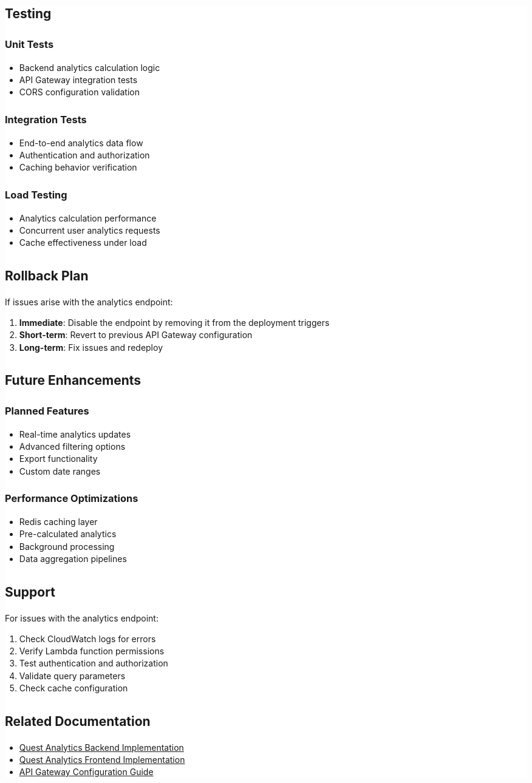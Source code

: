 ## Testing

### Unit Tests
- Backend analytics calculation logic
- API Gateway integration tests
- CORS configuration validation

### Integration Tests
- End-to-end analytics data flow
- Authentication and authorization
- Caching behavior verification

### Load Testing
- Analytics calculation performance
- Concurrent user analytics requests
- Cache effectiveness under load

## Rollback Plan

If issues arise with the analytics endpoint:

1. **Immediate**: Disable the endpoint by removing it from the deployment triggers
2. **Short-term**: Revert to previous API Gateway configuration
3. **Long-term**: Fix issues and redeploy

## Future Enhancements

### Planned Features
- Real-time analytics updates
- Advanced filtering options
- Export functionality
- Custom date ranges

### Performance Optimizations
- Redis caching layer
- Pre-calculated analytics
- Background processing
- Data aggregation pipelines

## Support

For issues with the analytics endpoint:
1. Check CloudWatch logs for errors
2. Verify Lambda function permissions
3. Test authentication and authorization
4. Validate query parameters
5. Check cache configuration

## Related Documentation
- [Quest Analytics Backend Implementation](./quest-analytics-backend.md)
- [Quest Analytics Frontend Implementation](./quest-analytics-frontend.md)
- [API Gateway Configuration Guide](./api-gateway-config.md)
